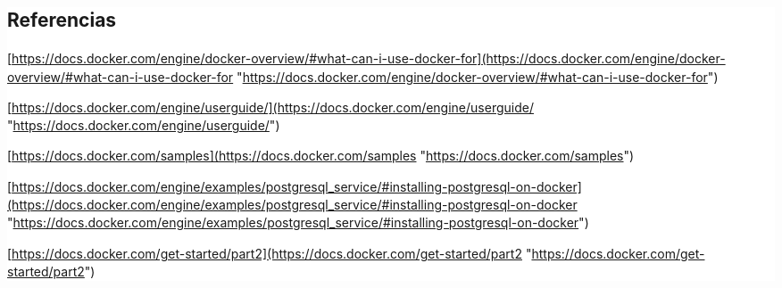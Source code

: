 













## Referencias ##

[https://docs.docker.com/engine/docker-overview/#what-can-i-use-docker-for](https://docs.docker.com/engine/docker-overview/#what-can-i-use-docker-for "https://docs.docker.com/engine/docker-overview/#what-can-i-use-docker-for")

[https://docs.docker.com/engine/userguide/](https://docs.docker.com/engine/userguide/ "https://docs.docker.com/engine/userguide/")

[https://docs.docker.com/samples](https://docs.docker.com/samples "https://docs.docker.com/samples")

[https://docs.docker.com/engine/examples/postgresql_service/#installing-postgresql-on-docker](https://docs.docker.com/engine/examples/postgresql_service/#installing-postgresql-on-docker "https://docs.docker.com/engine/examples/postgresql_service/#installing-postgresql-on-docker")

[https://docs.docker.com/get-started/part2](https://docs.docker.com/get-started/part2 "https://docs.docker.com/get-started/part2")